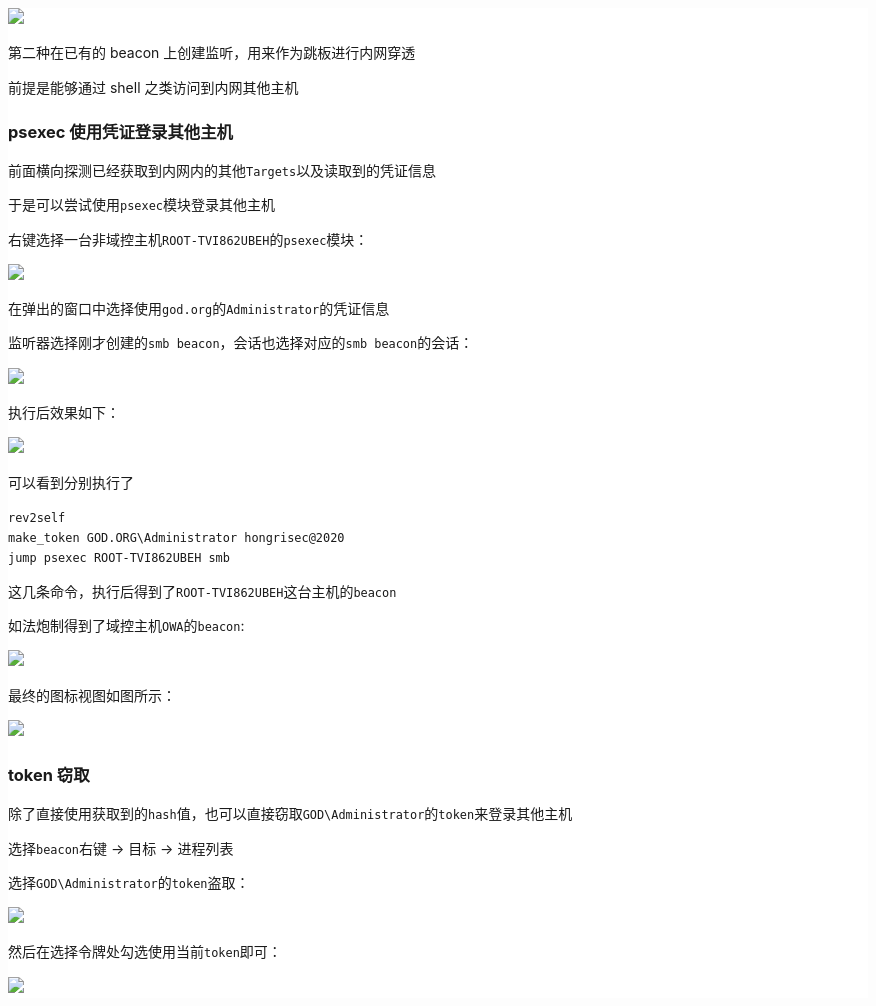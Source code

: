 ![][70]

第二种在已有的 beacon 上创建监听，用来作为跳板进行内网穿透

前提是能够通过 shell 之类访问到内网其他主机

### psexec 使用凭证登录其他主机

前面横向探测已经获取到内网内的其他`Targets`以及读取到的凭证信息

于是可以尝试使用`psexec`模块登录其他主机

右键选择一台非域控主机`ROOT-TVI862UBEH`的`psexec`模块：

![][71]

在弹出的窗口中选择使用`god.org`的`Administrator`的凭证信息

监听器选择刚才创建的`smb beacon`，会话也选择对应的`smb beacon`的会话：

![][72]

执行后效果如下：

![][73]

可以看到分别执行了

```
rev2self
make_token GOD.ORG\Administrator hongrisec@2020
jump psexec ROOT-TVI862UBEH smb
```

这几条命令，执行后得到了`ROOT-TVI862UBEH`这台主机的`beacon`

如法炮制得到了域控主机`OWA`的`beacon`:

![][74]

最终的图标视图如图所示：

![][75]

### token 窃取

除了直接使用获取到的`hash`值，也可以直接窃取`GOD\Administrator`的`token`来登录其他主机

选择`beacon`右键 -> 目标 -> 进程列表

选择`GOD\Administrator`的`token`盗取：

![][76]

然后在选择令牌处勾选使用当前`token`即可：

![][77]


[1]: http://vulnstack.qiyuanxuetang.net/vuln/detail/2/
[2]: https://img.soapffz.com/archives_img/2020/04/11/archives_20200411_163813.png
[3]: https://img.soapffz.com/archives_img/2020/04/11/archives_20200411_163920.png
[4]: https://img.soapffz.com/archives_img/2020/04/11/archives_20200411_163931.png
[5]: https://img.soapffz.com/archives_img/2020/04/11/archives_20200411_163945.png
[6]: https://img.soapffz.com/archives_img/2020/04/11/archives_20200411_163958.png
[7]: https://img.soapffz.com/archives_img/2020/04/11/archives_20200411_164002.png
[8]: https://img.soapffz.com/archives_img/2020/04/11/archives_20200411_164006.png
[9]: https://img.soapffz.com/archives_img/2020/04/11/archives_20200411_164010.png
[10]: https://img.soapffz.com/archives_img/2020/04/11/archives_20200411_164014.png
[11]: https://img.soapffz.com/archives_img/2020/04/11/archives_20200411_164048.png
[12]: https://img.soapffz.com/archives_img/2020/04/11/archives_20200411_164052.png
[13]: https://img.soapffz.com/archives_img/2020/04/11/archives_20200411_164055.png
[14]: https://img.soapffz.com/archives_img/2020/04/11/archives_20200531_091506.png
[15]: https://img.soapffz.com/archives_img/2020/04/11/archives_20200531_091659.png
[16]: https://img.soapffz.com/archives_img/2020/04/11/archives_20200531_092635.png
[17]: https://img.soapffz.com/archives_img/2020/04/11/archives_20200411_164100.png
[18]: https://img.soapffz.com/archives_img/2020/04/11/archives_20200411_164104.png
[19]: https://img.soapffz.com/archives_img/2020/04/11/archives_20200411_164108.png
[20]: https://img.soapffz.com/archives_img/2020/04/11/archives_20200411_164112.png
[21]: https://img.soapffz.com/archives_img/2020/04/11/archives_20200411_164149.png
[22]: https://img.soapffz.com/archives_img/2020/04/11/archives_20200411_164156.png
[23]: https://img.soapffz.com/archives_img/2020/04/11/archives_20200411_195351.png
[24]: https://img.soapffz.com/archives_img/2020/04/11/archives_20200411_200035.png
[25]: https://img.soapffz.com/archives_img/2020/04/11/archives_20200531_093332.png
[26]: https://img.soapffz.com/archives_img/2020/04/11/archives_20200411_164228.png
[27]: https://img.soapffz.com/archives_img/2020/04/11/archives_20200411_164234.png
[28]: https://img.soapffz.com/archives_img/2020/04/11/archives_20200411_164240.png
[29]: https://img.soapffz.com/archives_img/2020/04/11/archives_20200527_144618.png
[30]: https://img.soapffz.com/archives_img/2020/04/11/archives_20200527_150604.png
[31]: https://img.soapffz.com/archives_img/2020/04/11/archives_20200527_151108.png
[32]: https://img.soapffz.com/archives_img/2020/04/11/archives_20200527_151353.png
[33]: https://img.soapffz.com/archives_img/2020/04/11/archives_20200527_152005.png
[34]: https://img.soapffz.com/archives_img/2020/04/11/archives_20200527_152038.png
[35]: https://img.soapffz.com/archives_img/2020/04/11/archives_20200527_152105.png
[36]: https://mp.weixin.qq.com/s/aXEJpZVxxSkFUfG8TqsxHw
[37]: https://img.soapffz.com/archives_img/2020/04/11/archives_20200527_144703.png
[38]: https://img.soapffz.com/archives_img/2020/04/11/archives_20200527_152622.png
[39]: https://img.soapffz.com/archives_img/2020/04/11/archives_20200527_145710.png
[40]: https://img.soapffz.com/archives_img/2020/04/11/archives_20200527_144909.png
[41]: https://img.soapffz.com/archives_img/2020/04/11/archives_20200527_145414.png
[42]: https://img.soapffz.com/archives_img/2020/04/11/archives_20200527_145053.png
[43]: https://img.soapffz.com/archives_img/2020/04/11/archives_20200527_150027.png
[44]: https://img.soapffz.com/archives_img/2020/04/11/archives_20200527_152343.png
[45]: https://img.soapffz.com/archives_img/2020/04/11/archives_20200527_153210.png
[46]: https://img.soapffz.com/archives_img/2020/04/11/archives_20200527_153540.png
[47]: https://img.soapffz.com/archives_img/2020/04/11/archives_20200527_153623.png
[48]: https://img.soapffz.com/archives_img/2020/04/11/archives_20200527_153653.png
[49]: https://img.soapffz.com/archives_img/2020/04/11/archives_20200527_153350.png
[50]: https://img.soapffz.com/archives_img/2020/04/11/archives_20200527_153738.png
[51]: https://img.soapffz.com/archives_img/2020/04/11/archives_20200527_153903.png
[52]: https://img.soapffz.com/archives_img/2020/04/11/archives_20200531_101444.png
[53]: https://img.soapffz.com/archives_img/2020/04/11/archives_20200531_095932.png
[54]: https://img.soapffz.com/archives_img/2020/04/11/archives_20200531_100025.png
[55]: https://img.soapffz.com/archives_img/2020/04/11/archives_20200527_160329.png
[56]: https://img.soapffz.com/archives_img/2020/04/11/archives_20200527_160610.png
[57]: https://github.com/rsmudge/ElevateKit
[58]: https://img.soapffz.com/archives_img/2020/04/11/archives_20200527_161123.png
[59]: https://github.com/k8gege/Ladon
[60]: https://github.com/k8gege/Ladon/wiki
[61]: http://k8gege.org/p/648af4b3.html
[62]: https://img.soapffz.com/archives_img/2020/04/11/archives_20200527_162658.png
[63]: https://img.soapffz.com/archives_img/2020/04/11/archives_20200527_163526.png
[64]: https://img.soapffz.com/archives_img/2020/04/11/archives_20200527_163807.png
[65]: https://github.com/BloodHoundAD/BloodHound
[66]: https://img.soapffz.com/archives_img/2020/04/11/archives_20200527_200911.png
[67]: https://img.soapffz.com/archives_img/2020/04/11/archives_20200527_203406.png
[68]: https://img.soapffz.com/archives_img/2020/04/11/archives_20200527_204230.png
[69]: https://img.soapffz.com/archives_img/2020/04/11/archives_20200527_204506.png
[70]: https://img.soapffz.com/archives_img/2020/04/11/archives_20200527_205350.png
[71]: https://img.soapffz.com/archives_img/2020/04/11/archives_20200531_100224.png
[72]: https://img.soapffz.com/archives_img/2020/04/11/archives_20200531_102559.png
[73]: https://img.soapffz.com/archives_img/2020/04/11/archives_20200531_102427.png
[74]: https://img.soapffz.com/archives_img/2020/04/11/archives_20200531_103504.png
[75]: https://img.soapffz.com/archives_img/2020/04/11/archives_20200531_103559.png
[76]: https://img.soapffz.com/archives_img/2020/04/11/archives_20200531_111222.png
[77]: https://img.soapffz.com/archives_img/2020/04/11/archives_20200531_111954.png
[78]: https://img.soapffz.com/archives_img/2020/04/11/archives_20200531_110014.png
[79]: https://www.freebuf.com/column/231111.html
[80]: https://www.freebuf.com/articles/web/226497.html
[81]: https://blog.csdn.net/qq_36119192/article/details/103528138
[82]: https://zhzhdoai.github.io/2020/01/28/%E5%9F%9F%E6%B8%97%E9%80%8F-VulnStack-%E7%BA%A2%E6%97%A5%E7%BA%A2%E9%98%9F%E5%AE%9E%E6%88%98%E7%B3%BB%E5%88%97-%E4%B8%80/
[83]: https://www.cooyf.com/bj/vulnstack1.html
[84]: https://mp.weixin.qq.com/s/JpN3bjJ2yQhy2XxEARHrZQ
[85]: https://mp.weixin.qq.com/s/rTfizm_b_c3NRS-37n3zsA
[86]: https://mp.weixin.qq.com/s/11ImZTDTPAF19moSTynBOA
[87]: https://www.c0bra.xyz/2019/12/14/Cobalt-Strike%E7%B3%BB%E5%88%979/
[88]: https://github.com/aleenzz/Cobalt_Strike_wiki/blob/master/%E7%AC%AC%E4%B8%89%E8%8A%82%5BSMB%20Beacon%5D.md